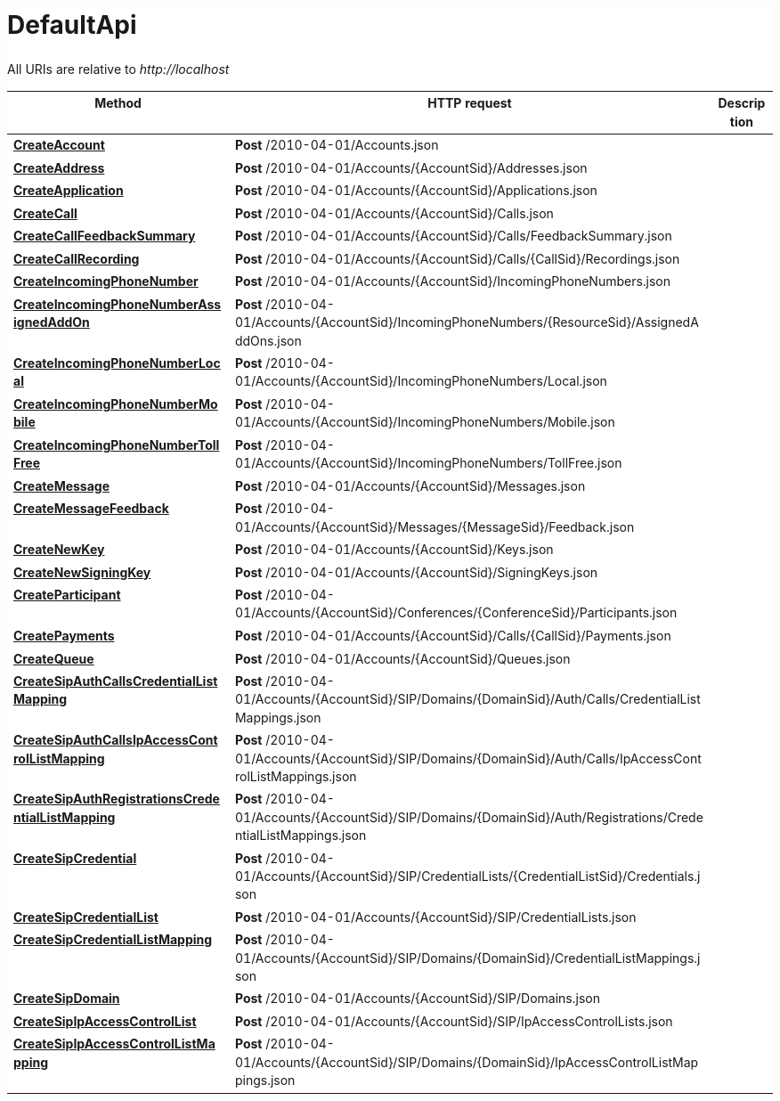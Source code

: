 # DefaultApi

All URIs are relative to *http://localhost*

Method | HTTP request | Description
------------- | ------------- | -------------
[**CreateAccount**](DefaultApi.md#CreateAccount) | **Post** /2010-04-01/Accounts.json | 
[**CreateAddress**](DefaultApi.md#CreateAddress) | **Post** /2010-04-01/Accounts/{AccountSid}/Addresses.json | 
[**CreateApplication**](DefaultApi.md#CreateApplication) | **Post** /2010-04-01/Accounts/{AccountSid}/Applications.json | 
[**CreateCall**](DefaultApi.md#CreateCall) | **Post** /2010-04-01/Accounts/{AccountSid}/Calls.json | 
[**CreateCallFeedbackSummary**](DefaultApi.md#CreateCallFeedbackSummary) | **Post** /2010-04-01/Accounts/{AccountSid}/Calls/FeedbackSummary.json | 
[**CreateCallRecording**](DefaultApi.md#CreateCallRecording) | **Post** /2010-04-01/Accounts/{AccountSid}/Calls/{CallSid}/Recordings.json | 
[**CreateIncomingPhoneNumber**](DefaultApi.md#CreateIncomingPhoneNumber) | **Post** /2010-04-01/Accounts/{AccountSid}/IncomingPhoneNumbers.json | 
[**CreateIncomingPhoneNumberAssignedAddOn**](DefaultApi.md#CreateIncomingPhoneNumberAssignedAddOn) | **Post** /2010-04-01/Accounts/{AccountSid}/IncomingPhoneNumbers/{ResourceSid}/AssignedAddOns.json | 
[**CreateIncomingPhoneNumberLocal**](DefaultApi.md#CreateIncomingPhoneNumberLocal) | **Post** /2010-04-01/Accounts/{AccountSid}/IncomingPhoneNumbers/Local.json | 
[**CreateIncomingPhoneNumberMobile**](DefaultApi.md#CreateIncomingPhoneNumberMobile) | **Post** /2010-04-01/Accounts/{AccountSid}/IncomingPhoneNumbers/Mobile.json | 
[**CreateIncomingPhoneNumberTollFree**](DefaultApi.md#CreateIncomingPhoneNumberTollFree) | **Post** /2010-04-01/Accounts/{AccountSid}/IncomingPhoneNumbers/TollFree.json | 
[**CreateMessage**](DefaultApi.md#CreateMessage) | **Post** /2010-04-01/Accounts/{AccountSid}/Messages.json | 
[**CreateMessageFeedback**](DefaultApi.md#CreateMessageFeedback) | **Post** /2010-04-01/Accounts/{AccountSid}/Messages/{MessageSid}/Feedback.json | 
[**CreateNewKey**](DefaultApi.md#CreateNewKey) | **Post** /2010-04-01/Accounts/{AccountSid}/Keys.json | 
[**CreateNewSigningKey**](DefaultApi.md#CreateNewSigningKey) | **Post** /2010-04-01/Accounts/{AccountSid}/SigningKeys.json | 
[**CreateParticipant**](DefaultApi.md#CreateParticipant) | **Post** /2010-04-01/Accounts/{AccountSid}/Conferences/{ConferenceSid}/Participants.json | 
[**CreatePayments**](DefaultApi.md#CreatePayments) | **Post** /2010-04-01/Accounts/{AccountSid}/Calls/{CallSid}/Payments.json | 
[**CreateQueue**](DefaultApi.md#CreateQueue) | **Post** /2010-04-01/Accounts/{AccountSid}/Queues.json | 
[**CreateSipAuthCallsCredentialListMapping**](DefaultApi.md#CreateSipAuthCallsCredentialListMapping) | **Post** /2010-04-01/Accounts/{AccountSid}/SIP/Domains/{DomainSid}/Auth/Calls/CredentialListMappings.json | 
[**CreateSipAuthCallsIpAccessControlListMapping**](DefaultApi.md#CreateSipAuthCallsIpAccessControlListMapping) | **Post** /2010-04-01/Accounts/{AccountSid}/SIP/Domains/{DomainSid}/Auth/Calls/IpAccessControlListMappings.json | 
[**CreateSipAuthRegistrationsCredentialListMapping**](DefaultApi.md#CreateSipAuthRegistrationsCredentialListMapping) | **Post** /2010-04-01/Accounts/{AccountSid}/SIP/Domains/{DomainSid}/Auth/Registrations/CredentialListMappings.json | 
[**CreateSipCredential**](DefaultApi.md#CreateSipCredential) | **Post** /2010-04-01/Accounts/{AccountSid}/SIP/CredentialLists/{CredentialListSid}/Credentials.json | 
[**CreateSipCredentialList**](DefaultApi.md#CreateSipCredentialList) | **Post** /2010-04-01/Accounts/{AccountSid}/SIP/CredentialLists.json | 
[**CreateSipCredentialListMapping**](DefaultApi.md#CreateSipCredentialListMapping) | **Post** /2010-04-01/Accounts/{AccountSid}/SIP/Domains/{DomainSid}/CredentialListMappings.json | 
[**CreateSipDomain**](DefaultApi.md#CreateSipDomain) | **Post** /2010-04-01/Accounts/{AccountSid}/SIP/Domains.json | 
[**CreateSipIpAccessControlList**](DefaultApi.md#CreateSipIpAccessControlList) | **Post** /2010-04-01/Accounts/{AccountSid}/SIP/IpAccessControlLists.json | 
[**CreateSipIpAccessControlListMapping**](DefaultApi.md#CreateSipIpAccessControlListMapping) | **Post** /2010-04-01/Accounts/{AccountSid}/SIP/Domains/{DomainSid}/IpAccessControlListMappings.json | 